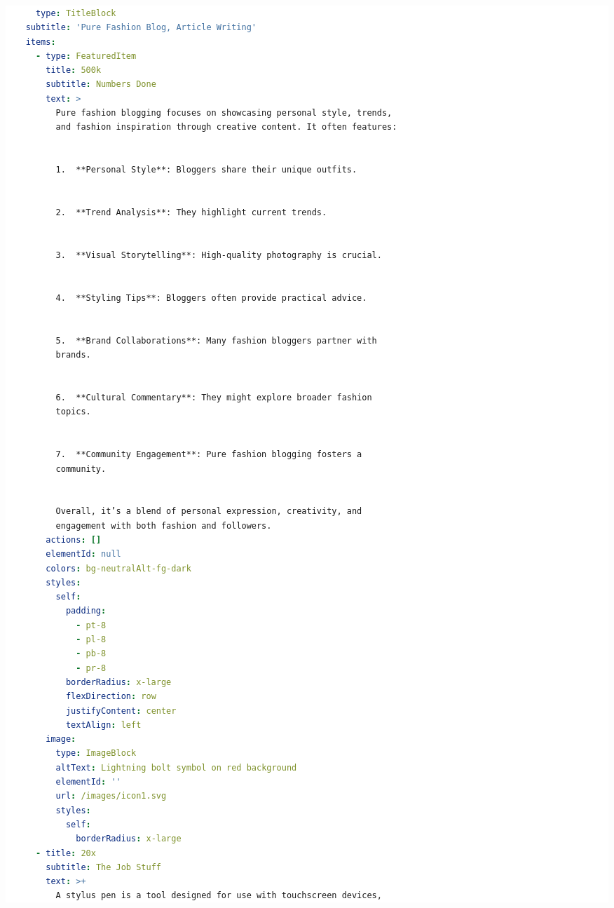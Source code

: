 ```yaml
      type: TitleBlock
    subtitle: 'Pure Fashion Blog, Article Writing'
    items:
      - type: FeaturedItem
        title: 500k
        subtitle: Numbers Done
        text: >
          Pure fashion blogging focuses on showcasing personal style, trends,
          and fashion inspiration through creative content. It often features:


          1.  **Personal Style**: Bloggers share their unique outfits.


          2.  **Trend Analysis**: They highlight current trends.


          3.  **Visual Storytelling**: High-quality photography is crucial.


          4.  **Styling Tips**: Bloggers often provide practical advice.


          5.  **Brand Collaborations**: Many fashion bloggers partner with
          brands.


          6.  **Cultural Commentary**: They might explore broader fashion
          topics.


          7.  **Community Engagement**: Pure fashion blogging fosters a
          community.


          Overall, it’s a blend of personal expression, creativity, and
          engagement with both fashion and followers.
        actions: []
        elementId: null
        colors: bg-neutralAlt-fg-dark
        styles:
          self:
            padding:
              - pt-8
              - pl-8
              - pb-8
              - pr-8
            borderRadius: x-large
            flexDirection: row
            justifyContent: center
            textAlign: left
        image:
          type: ImageBlock
          altText: Lightning bolt symbol on red background
          elementId: ''
          url: /images/icon1.svg
          styles:
            self:
              borderRadius: x-large
      - title: 20x
        subtitle: The Job Stuff
        text: >+
          A stylus pen is a tool designed for use with touchscreen devices,
```